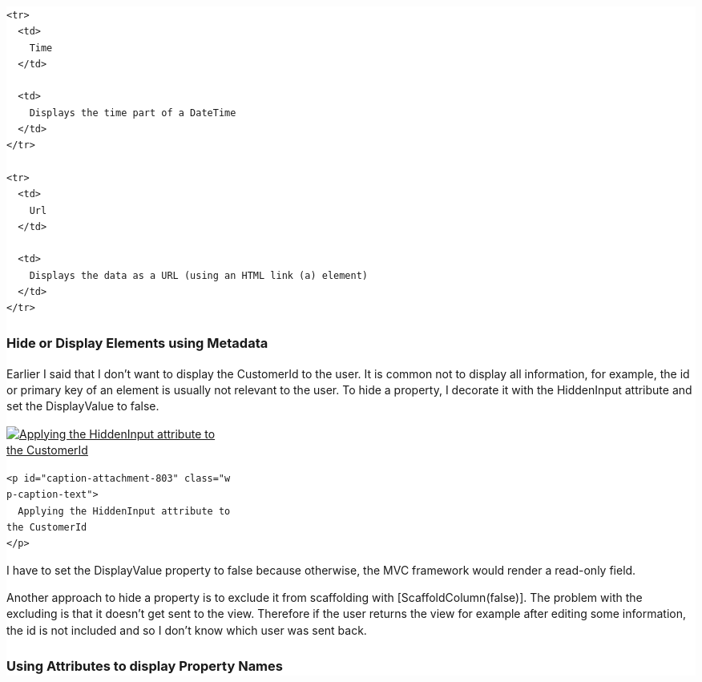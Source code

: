     <tr>
      <td>
        Time
      </td>
      
      <td>
        Displays the time part of a DateTime
      </td>
    </tr>
    
    <tr>
      <td>
        Url
      </td>
      
      <td>
        Displays the data as a URL (using an HTML link (a) element)
      </td>
    </tr>
  </table>
  
  <h3>
    Hide or Display Elements using Metadata
  </h3>
  
  <p>
    Earlier I said that I don&#8217;t want to display the CustomerId to the user. It is common not to display all information, for example, the id or primary key of an element is usually not relevant to the user. To hide a property, I decorate it with the HiddenInput attribute and set the DisplayValue to false.
  </p>
  
  <div id="attachment_803" style="width: 285px" class="wp-caption aligncenter">
    <a href="https://www.programmingwithwolfgang.com/wp-content/uploads/2018/02/Applying-the-HiddenInput-attribute-to-the-CustomerId.jpg"><img aria-describedby="caption-attachment-803" loading="lazy" class="size-full wp-image-803" src="https://www.programmingwithwolfgang.com/wp-content/uploads/2018/02/Applying-the-HiddenInput-attribute-to-the-CustomerId.jpg" alt="Applying the HiddenInput attribute to the CustomerId" width="275" height="58" /></a>
    
    <p id="caption-attachment-803" class="wp-caption-text">
      Applying the HiddenInput attribute to the CustomerId
    </p>
  </div>
  
  <p>
    I have to set the DisplayValue property to false because otherwise, the MVC framework would render a read-only field.
  </p>
  
  <p>
    Another approach to hide a property is to exclude it from scaffolding with [ScaffoldColumn(false)]. The problem with the excluding is that it doesn&#8217;t get sent to the view. Therefore if the user returns the view for example after editing some information, the id is not included and so I don&#8217;t know which user was sent back.
  </p>
  
  <h3>
    Using Attributes to display Property Names
  </h3>
  